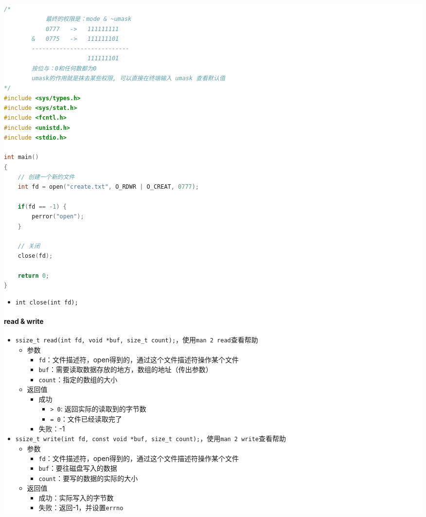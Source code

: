   ```c
  /*
              最终的权限是：mode & ~umask
              0777   ->   111111111
          &   0775   ->   111111101
          ----------------------------
                          111111101
          按位与：0和任何数都为0
          umask的作用就是抹去某些权限, 可以直接在终端输入 umask 查看默认值
  */
  #include <sys/types.h>
  #include <sys/stat.h>
  #include <fcntl.h>
  #include <unistd.h>
  #include <stdio.h>
  
  int main() 
  {
      // 创建一个新的文件
      int fd = open("create.txt", O_RDWR | O_CREAT, 0777);
  
      if(fd == -1) {
          perror("open");
      }
  
      // 关闭
      close(fd);
  
      return 0;
  }
  ```

- `int close(int fd);`

#### read & write

- `ssize_t read(int fd, void *buf, size_t count);`，使用`man 2 read`查看帮助
  - 参数
    - `fd`：文件描述符，open得到的，通过这个文件描述符操作某个文件
    - `buf`：需要读取数据存放的地方，数组的地址（传出参数）
    - `count`：指定的数组的大小
  - 返回值
    - 成功
      - `> 0`: 返回实际的读取到的字节数
      - `= 0`：文件已经读取完了
    - 失败：-1
- `ssize_t write(int fd, const void *buf, size_t count);`，使用`man 2 write`查看帮助
  - 参数
    - `fd`：文件描述符，open得到的，通过这个文件描述符操作某个文件
    - `buf`：要往磁盘写入的数据
    - `count`：要写的数据的实际的大小
  - 返回值
    - 成功：实际写入的字节数
    - 失败：返回-1，并设置`errno`
